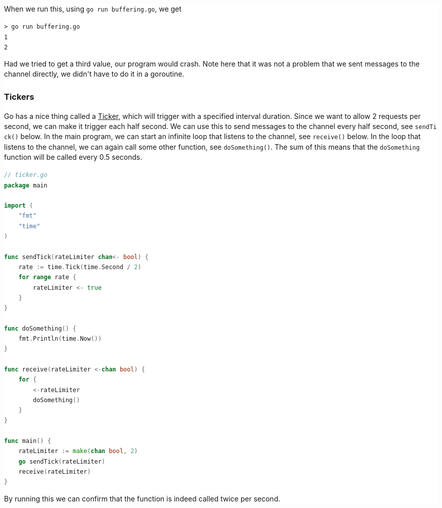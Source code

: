 When we run this, using `go run buffering.go`, we get

```
> go run buffering.go
1
2
```

Had we tried to get a third value, our program would crash.
Note here that it was not a problem that we sent messages to the channel directly, we didn't have to do it in a goroutine.

### Tickers

Go has a nice thing called a [Ticker](https://gobyexample.com/tickers), which will trigger with a specified interval duration.
Since we want to allow 2 requests per second, we can make it trigger each half second.
We can use this to send messages to the channel every half second, see `sendTick()` below.
In the main program, we can start an infinite loop that listens to the channel, see `receive()` below.
In the loop that listens to the channel, we can again call some other function, see `doSomething()`.
The sum of this means that the `doSomething` function will be called every 0.5 seconds.

```go
// ticker.go
package main

import (
	"fmt"
	"time"
)

func sendTick(rateLimiter chan<- bool) {
	rate := time.Tick(time.Second / 2)
	for range rate {
		rateLimiter <- true
	}
}

func doSomething() {
	fmt.Println(time.Now())
}

func receive(rateLimiter <-chan bool) {
	for {
		<-rateLimiter
		doSomething()
	}
}

func main() {
	rateLimiter := make(chan bool, 2)
	go sendTick(rateLimiter)
	receive(rateLimiter)
}
```
By running this we can confirm that the function is indeed called twice per second.
